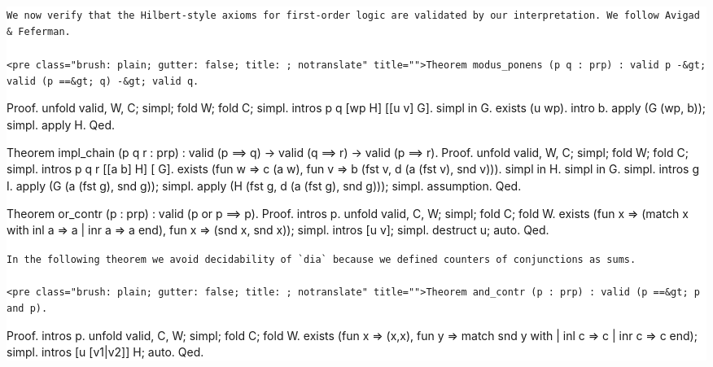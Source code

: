     We now verify that the Hilbert-style axioms for first-order logic are validated by our interpretation. We follow Avigad & Feferman.
    
    <pre class="brush: plain; gutter: false; title: ; notranslate" title="">Theorem modus_ponens (p q : prp) : valid p -&gt; valid (p ==&gt; q) -&gt; valid q.
Proof.
  unfold valid,  W, C; simpl; fold W; fold C; simpl.
  intros p q [wp H] [[u v] G].
  simpl in G.
  exists (u wp).
  intro b.
  apply (G (wp, b)); simpl.
  apply H.
Qed.

Theorem impl_chain (p q r : prp) : valid (p ==&gt; q) -&gt; valid (q ==&gt; r) -&gt; valid (p ==&gt; r).
Proof.
  unfold valid,  W, C; simpl; fold W; fold C; simpl.
  intros p q r [[a b] H] [ G].
  exists (fun w =&gt; c (a w), fun v =&gt; b (fst v, d (a (fst v), snd v))).
  simpl in H.
  simpl in G.
  simpl.
  intros g I.
  apply (G (a (fst g), snd g)); simpl.
  apply (H (fst g, d (a (fst g), snd g))); simpl.
  assumption.
Qed.

Theorem or_contr (p : prp) : valid (p or p ==&gt; p).
Proof.
  intros p.
  unfold valid, C, W; simpl; fold C; fold W.
  exists (fun x =&gt; (match x with inl a =&gt; a | inr a =&gt; a end), fun x =&gt; (snd x, snd x)); simpl.
  intros [u v]; simpl.
  destruct u; auto.
Qed.
</pre>
    
    In the following theorem we avoid decidability of `dia` because we defined counters of conjunctions as sums.
    
    <pre class="brush: plain; gutter: false; title: ; notranslate" title="">Theorem and_contr (p : prp) : valid (p ==&gt; p and p).
Proof.
  intros p.
  unfold valid, C, W; simpl; fold C; fold W.
  exists (fun x =&gt; (x,x),
          fun y =&gt; match snd y with
                     | inl c =&gt; c
                     | inr c =&gt; c
                   end); simpl.
  intros [u [v1|v2]] H; auto.
Qed.
